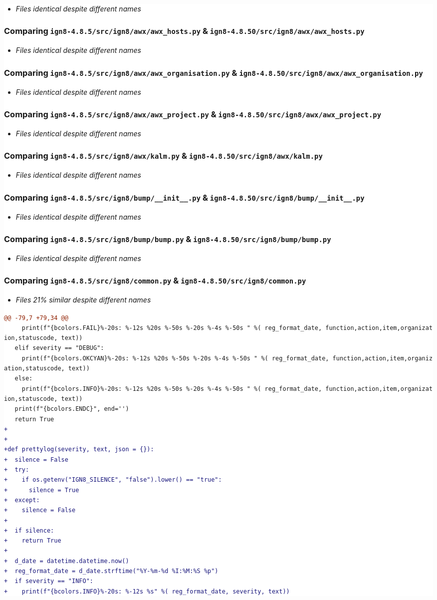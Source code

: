  * *Files identical despite different names*

### Comparing `ign8-4.8.5/src/ign8/awx/awx_hosts.py` & `ign8-4.8.50/src/ign8/awx/awx_hosts.py`

 * *Files identical despite different names*

### Comparing `ign8-4.8.5/src/ign8/awx/awx_organisation.py` & `ign8-4.8.50/src/ign8/awx/awx_organisation.py`

 * *Files identical despite different names*

### Comparing `ign8-4.8.5/src/ign8/awx/awx_project.py` & `ign8-4.8.50/src/ign8/awx/awx_project.py`

 * *Files identical despite different names*

### Comparing `ign8-4.8.5/src/ign8/awx/kalm.py` & `ign8-4.8.50/src/ign8/awx/kalm.py`

 * *Files identical despite different names*

### Comparing `ign8-4.8.5/src/ign8/bump/__init__.py` & `ign8-4.8.50/src/ign8/bump/__init__.py`

 * *Files identical despite different names*

### Comparing `ign8-4.8.5/src/ign8/bump/bump.py` & `ign8-4.8.50/src/ign8/bump/bump.py`

 * *Files identical despite different names*

### Comparing `ign8-4.8.5/src/ign8/common.py` & `ign8-4.8.50/src/ign8/common.py`

 * *Files 21% similar despite different names*

```diff
@@ -79,7 +79,34 @@
     print(f"{bcolors.FAIL}%-20s: %-12s %20s %-50s %-20s %-4s %-50s " %( reg_format_date, function,action,item,organization,statuscode, text))
   elif severity == "DEBUG":
     print(f"{bcolors.OKCYAN}%-20s: %-12s %20s %-50s %-20s %-4s %-50s " %( reg_format_date, function,action,item,organization,statuscode, text))
   else:
     print(f"{bcolors.INFO}%-20s: %-12s %20s %-50s %-20s %-4s %-50s " %( reg_format_date, function,action,item,organization,statuscode, text))
   print(f"{bcolors.ENDC}", end='')
   return True
+
+
+def prettylog(severity, text, json = {}):
+  silence = False
+  try:
+    if os.getenv("IGN8_SILENCE", "false").lower() == "true":
+      silence = True
+  except:
+    silence = False
+    
+  if silence:
+    return True
+
+  d_date = datetime.datetime.now()
+  reg_format_date = d_date.strftime("%Y-%m-%d %I:%M:%S %p")
+  if severity == "INFO":
+    print(f"{bcolors.INFO}%-20s: %-12s %s" %( reg_format_date, severity, text))
```